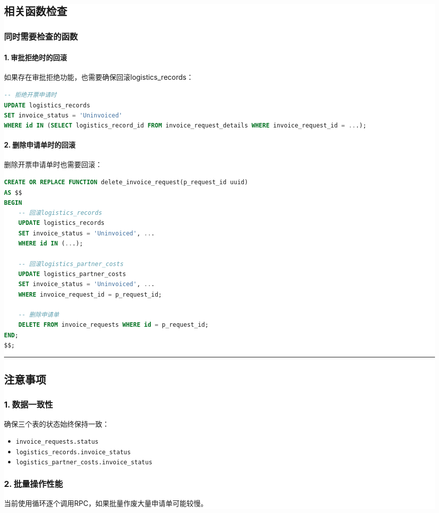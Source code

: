 ## 相关函数检查

### 同时需要检查的函数

#### 1. 审批拒绝时的回滚
如果存在审批拒绝功能，也需要确保回滚logistics_records：

```sql
-- 拒绝开票申请时
UPDATE logistics_records
SET invoice_status = 'Uninvoiced'
WHERE id IN (SELECT logistics_record_id FROM invoice_request_details WHERE invoice_request_id = ...);
```

#### 2. 删除申请单时的回滚
删除开票申请单时也需要回滚：

```sql
CREATE OR REPLACE FUNCTION delete_invoice_request(p_request_id uuid)
AS $$
BEGIN
    -- 回滚logistics_records
    UPDATE logistics_records
    SET invoice_status = 'Uninvoiced', ...
    WHERE id IN (...);
    
    -- 回滚logistics_partner_costs
    UPDATE logistics_partner_costs
    SET invoice_status = 'Uninvoiced', ...
    WHERE invoice_request_id = p_request_id;
    
    -- 删除申请单
    DELETE FROM invoice_requests WHERE id = p_request_id;
END;
$$;
```

---

## 注意事项

### 1. 数据一致性

确保三个表的状态始终保持一致：
- `invoice_requests.status`
- `logistics_records.invoice_status`  
- `logistics_partner_costs.invoice_status`

### 2. 批量操作性能

当前使用循环逐个调用RPC，如果批量作废大量申请单可能较慢。
